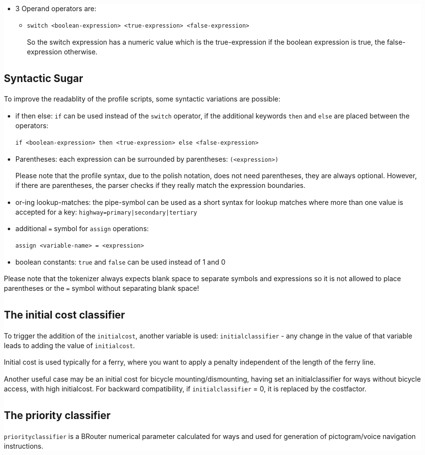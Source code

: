 - 3 Operand operators are:

  - `switch <boolean-expression> <true-expression> <false-expression>`

    So the switch expression has a numeric value which is the
    true-expression if the boolean expression is true, the
    false-expression otherwise.

Syntactic Sugar
---------------

To improve the readablity of the profile scripts, some syntactic variations
are possible:

- if then else: `if` can be used instead of the `switch` operator, if the
  additional keywords `then` and `else` are placed between the operators:

  `if <boolean-expression> then <true-expression> else <false-expression>`

- Parentheses: each expression can be surrounded by parentheses: `(<expression>)`

  Please note that the profile syntax, due to the polish notation, does not
  need parentheses, they are always optional. However, if there are parentheses,
  the parser checks if they really match the expression boundaries.

- or-ing lookup-matches: the pipe-symbol can be used as a short syntax for
  lookup matches where more than one value is accepted for a key:
  `highway=primary|secondary|tertiary`

- additional `=` symbol for `assign` operations:

  `assign <variable-name> = <expression>`

- boolean constants: `true` and `false` can be used instead of 1 and 0

Please note that the tokenizer always expects blank space to separate
symbols and expressions so it is not allowed to place parentheses or
the `=` symbol without separating blank space!

The initial cost classifier
---------------------------

To trigger the addition of the `initialcost`, another variable is used:
`initialclassifier` - any change in the value of that variable leads
to adding the value of `initialcost`.

Initial cost is used typically for a ferry, where you want to apply
a penalty independent of the length of the ferry line.

Another useful case may be an initial cost for bicycle mounting/dismounting,
having set an initialclassifier for ways without bicycle access, with high initialcost.
For backward compatibility, if `initialclassifier` = 0, it is replaced
by the costfactor.

The priority classifier
-----------------------

`priorityclassifier` is a BRouter numerical parameter
calculated for ways and used for generation of pictogram/voice navigation instructions.
